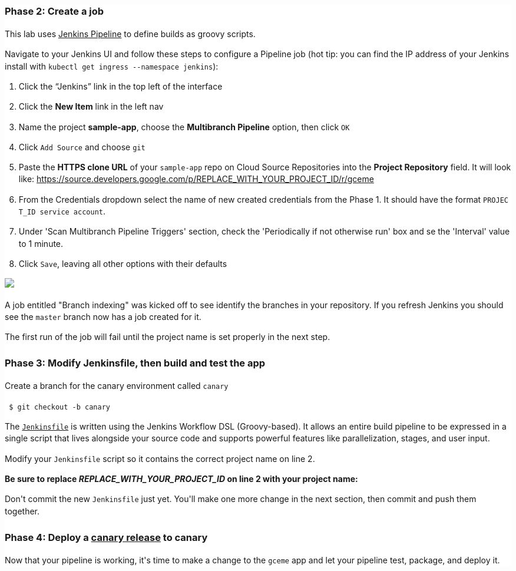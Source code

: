 
### Phase 2: Create a job
This lab uses [Jenkins Pipeline](https://jenkins.io/solutions/pipeline/) to define builds as groovy scripts.

Navigate to your Jenkins UI and follow these steps to configure a Pipeline job (hot tip: you can find the IP address of your Jenkins install with `kubectl get ingress --namespace jenkins`):

1. Click the “Jenkins” link in the top left of the interface

1. Click the **New Item** link in the left nav

1. Name the project **sample-app**, choose the **Multibranch Pipeline** option, then click `OK`

1. Click `Add Source` and choose `git`

1. Paste the **HTTPS clone URL** of your `sample-app` repo on Cloud Source Repositories into the **Project Repository** field.
    It will look like: https://source.developers.google.com/p/REPLACE_WITH_YOUR_PROJECT_ID/r/gceme

1. From the Credentials dropdown select the name of new created credentials from the Phase 1. It should have the format `PROJECT_ID service account`.

1. Under 'Scan Multibranch Pipeline Triggers' section, check the 'Periodically if not otherwise run' box and se the 'Interval' value to 1 minute.

1. Click `Save`, leaving all other options with their defaults

  ![](docs/img/clone_url.png)

A job entitled "Branch indexing" was kicked off to see identify the branches in your repository. If you refresh Jenkins you should see the `master` branch now has a job created for it.

The first run of the job will fail until the project name is set properly in the next step.

### Phase 3:  Modify Jenkinsfile, then build and test the app

Create a branch for the canary environment called `canary`
   
   ```shell
    $ git checkout -b canary
   ```

The [`Jenkinsfile`](https://jenkins.io/doc/book/pipeline/jenkinsfile/) is written using the Jenkins Workflow DSL (Groovy-based). It allows an entire build pipeline to be expressed in a single script that lives alongside your source code and supports powerful features like parallelization, stages, and user input.

Modify your `Jenkinsfile` script so it contains the correct project name on line 2.

**Be sure to replace _REPLACE_WITH_YOUR_PROJECT_ID_ on line 2 with your project name:**

Don't commit the new `Jenkinsfile` just yet. You'll make one more change in the next section, then commit and push them together.

### Phase 4: Deploy a [canary release](http://martinfowler.com/bliki/CanaryRelease.html) to canary
Now that your pipeline is working, it's time to make a change to the `gceme` app and let your pipeline test, package, and deploy it.
